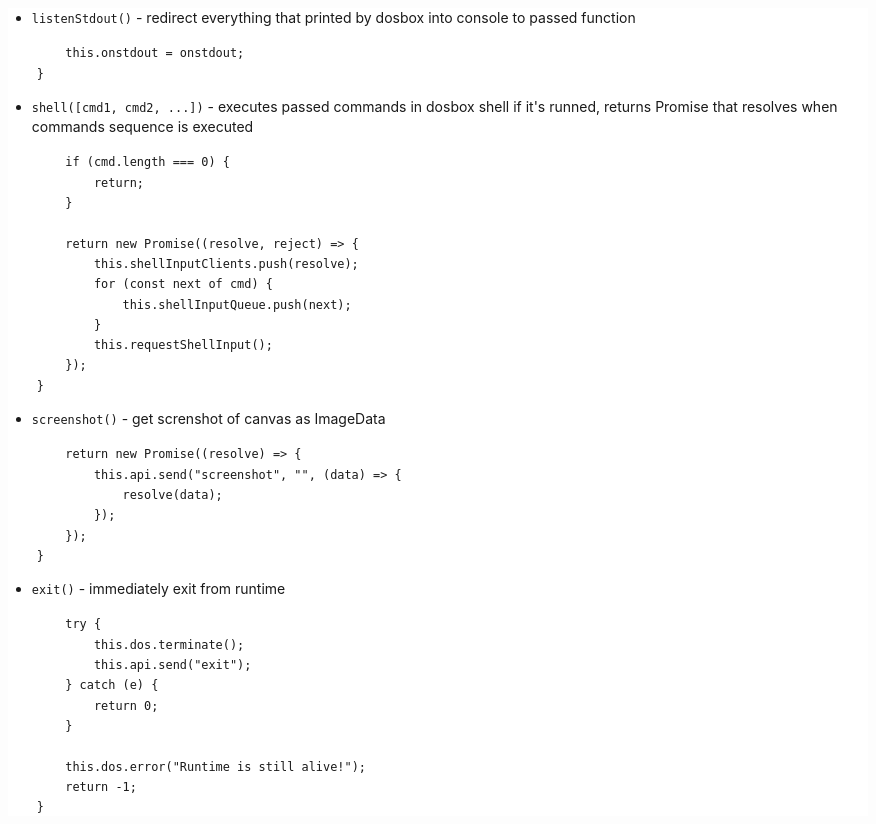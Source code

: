 * `listenStdout()` - redirect everything that printed by dosbox into
console to passed function

```    public listenStdout(onstdout: (data: string) => void) {
        this.onstdout = onstdout;
    }

```

* `shell([cmd1, cmd2, ...])` - executes passed commands
in dosbox shell if it's runned, returns Promise that
resolves when commands sequence is executed

```    public shell(...cmd: string[]) {
        if (cmd.length === 0) {
            return;
        }

        return new Promise((resolve, reject) => {
            this.shellInputClients.push(resolve);
            for (const next of cmd) {
                this.shellInputQueue.push(next);
            }
            this.requestShellInput();
        });
    }

```

* `screenshot()` - get screnshot of canvas as ImageData

```    public screenshot() {
        return new Promise((resolve) => {
            this.api.send("screenshot", "", (data) => {
                resolve(data);
            });
        });
    }

```

* `exit()` - immediately exit from runtime

```    public exit() {
        try {
            this.dos.terminate();
            this.api.send("exit");
        } catch (e) {
            return 0;
        }

        this.dos.error("Runtime is still alive!");
        return -1;
    }

```
